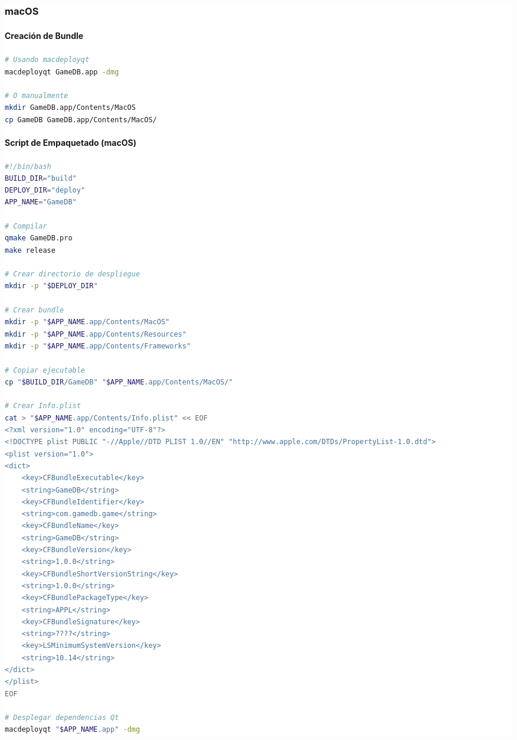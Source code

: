 ### macOS

#### Creación de Bundle
```bash
# Usando macdeployqt
macdeployqt GameDB.app -dmg

# O manualmente
mkdir GameDB.app/Contents/MacOS
cp GameDB GameDB.app/Contents/MacOS/
```

#### Script de Empaquetado (macOS)
```bash
#!/bin/bash
BUILD_DIR="build"
DEPLOY_DIR="deploy"
APP_NAME="GameDB"

# Compilar
qmake GameDB.pro
make release

# Crear directorio de despliegue
mkdir -p "$DEPLOY_DIR"

# Crear bundle
mkdir -p "$APP_NAME.app/Contents/MacOS"
mkdir -p "$APP_NAME.app/Contents/Resources"
mkdir -p "$APP_NAME.app/Contents/Frameworks"

# Copiar ejecutable
cp "$BUILD_DIR/GameDB" "$APP_NAME.app/Contents/MacOS/"

# Crear Info.plist
cat > "$APP_NAME.app/Contents/Info.plist" << EOF
<?xml version="1.0" encoding="UTF-8"?>
<!DOCTYPE plist PUBLIC "-//Apple//DTD PLIST 1.0//EN" "http://www.apple.com/DTDs/PropertyList-1.0.dtd">
<plist version="1.0">
<dict>
    <key>CFBundleExecutable</key>
    <string>GameDB</string>
    <key>CFBundleIdentifier</key>
    <string>com.gamedb.game</string>
    <key>CFBundleName</key>
    <string>GameDB</string>
    <key>CFBundleVersion</key>
    <string>1.0.0</string>
    <key>CFBundleShortVersionString</key>
    <string>1.0.0</string>
    <key>CFBundlePackageType</key>
    <string>APPL</string>
    <key>CFBundleSignature</key>
    <string>????</string>
    <key>LSMinimumSystemVersion</key>
    <string>10.14</string>
</dict>
</plist>
EOF

# Desplegar dependencias Qt
macdeployqt "$APP_NAME.app" -dmg

```